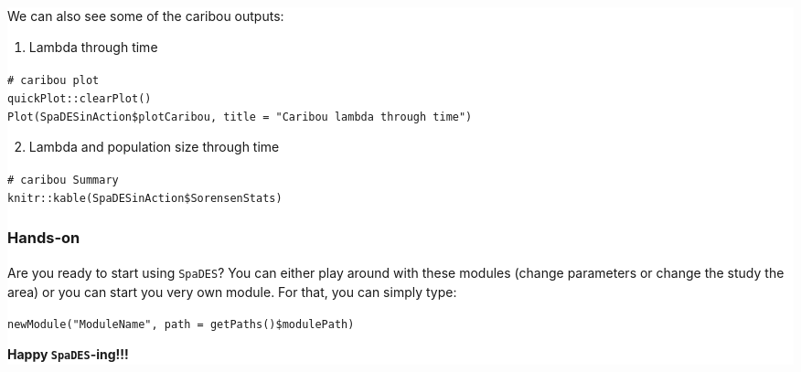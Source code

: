 We can also see some of the caribou outputs:

1. Lambda through time

```{r caribouPlot, echo = FALSE}
# caribou plot
quickPlot::clearPlot()
Plot(SpaDESinAction$plotCaribou, title = "Caribou lambda through time")
```

2. Lambda and population size through time

```{r caribouStats, echo = FALSE}
# caribou Summary
knitr::kable(SpaDESinAction$SorensenStats)
```

### Hands-on

Are you ready to start using `SpaDES`?
You can either play around with these modules (change parameters or change the study the area) or you can start you very own module.
For that, you can simply type:

```{r newMod, eval = FALSE, echo = TRUE}
newModule("ModuleName", path = getPaths()$modulePath)
```

**Happy `SpaDES`-ing!!!**
